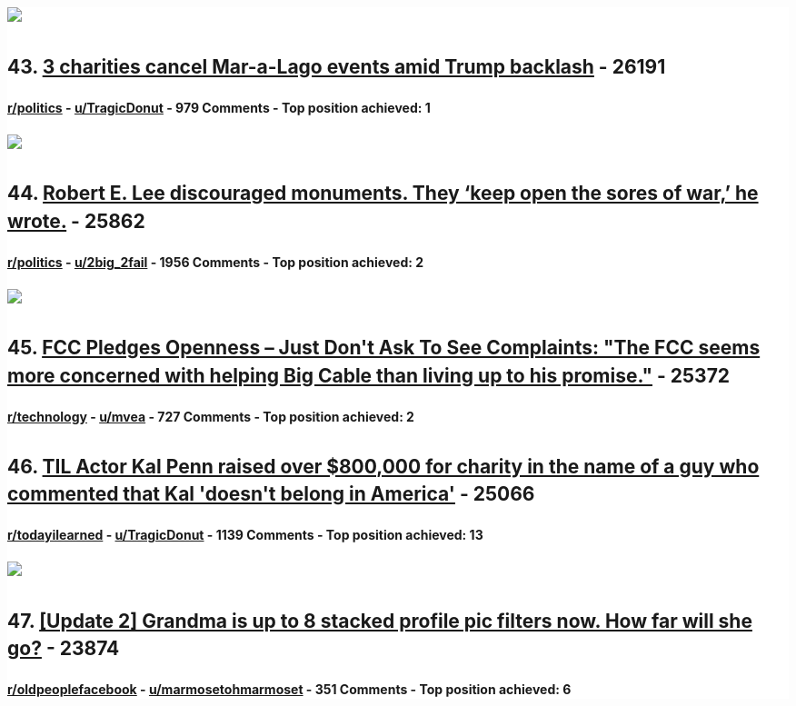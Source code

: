 <a href="http://imgur.com/QPsp88Y.jpg"><img src="https://b.thumbs.redditmedia.com/yw2OhQqduF1xnSAxe3Otn4LT3PNUNOCZlj_uWWYbLEQ.jpg"></img></a>

## 43. [3 charities cancel Mar-a-Lago events amid Trump backlash](http://reddit.com/r/politics/comments/6uemri/3_charities_cancel_maralago_events_amid_trump/) - 26191
#### [r/politics](http://reddit.com/r/politics) - [u/TragicDonut](http://reddit.com/u/TragicDonut) - 979 Comments - Top position achieved: 1

<a href="https://apnews.com/51b4149b0f3a426ba363af47bbdc3a61/3-charities-cancel-Mar-a-Lago-events-amid-Trump-backlash"><img src="https://a.thumbs.redditmedia.com/OvD_sD4TofZJjGTg06NZvh6MeftGthh1P-qMlMVFKM0.jpg"></img></a>

## 44. [Robert E. Lee discouraged monuments. They ‘keep open the sores of war,’ he wrote.](http://reddit.com/r/politics/comments/6ugxgh/robert_e_lee_discouraged_monuments_they_keep_open/) - 25862
#### [r/politics](http://reddit.com/r/politics) - [u/2big_2fail](http://reddit.com/u/2big_2fail) - 1956 Comments - Top position achieved: 2

<a href="https://www.washingtonpost.com/news/morning-mix/wp/2017/08/18/robert-e-lee-discouraged-monuments-they-keep-open-the-sores-of-war-he-wrote/?hpid=hp_hp-morning-mix_mm-lee%3Ahomepage%2Fstory&amp;utm_term=.3c883dd13241"><img src="https://b.thumbs.redditmedia.com/WIdkIPHTbenrRJvRi4R1kgca5djg1xwVm5cKHzM6G-A.jpg"></img></a>

## 45. [FCC Pledges Openness – Just Don't Ask To See Complaints: "The FCC seems more concerned with helping Big Cable than living up to his promise."](http://reddit.com/r/technology/comments/6uhg5l/fcc_pledges_openness_just_dont_ask_to_see/) - 25372
#### [r/technology](http://reddit.com/r/technology) - [u/mvea](http://reddit.com/u/mvea) - 727 Comments - Top position achieved: 2

## 46. [TIL Actor Kal Penn raised over $800,000 for charity in the name of a guy who commented that Kal 'doesn't belong in America'](http://reddit.com/r/todayilearned/comments/6uh56z/til_actor_kal_penn_raised_over_800000_for_charity/) - 25066
#### [r/todayilearned](http://reddit.com/r/todayilearned) - [u/TragicDonut](http://reddit.com/u/TragicDonut) - 1139 Comments - Top position achieved: 13

<a href="https://www.theguardian.com/film/2017/feb/02/kal-penn-syrian-refugees"><img src="https://b.thumbs.redditmedia.com/gxFvu36YprFBGQ6ReIDq2RxSmNdNM1LuoV1o90TUkNU.jpg"></img></a>

## 47. [[Update 2] Grandma is up to 8 stacked profile pic filters now. How far will she go?](http://reddit.com/r/oldpeoplefacebook/comments/6ui44c/update_2_grandma_is_up_to_8_stacked_profile_pic/) - 23874
#### [r/oldpeoplefacebook](http://reddit.com/r/oldpeoplefacebook) - [u/marmosetohmarmoset](http://reddit.com/u/marmosetohmarmoset) - 351 Comments - Top position achieved: 6
